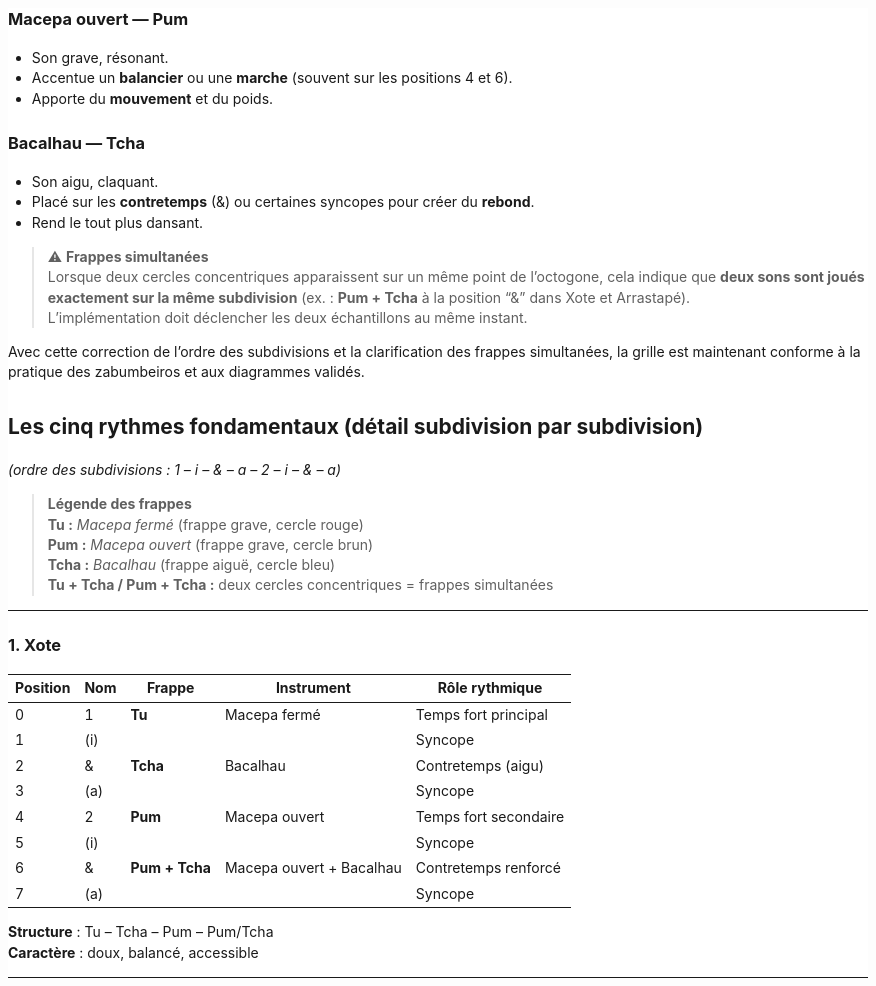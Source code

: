 ### Macepa ouvert — **Pum**
* Son grave, résonant.  
* Accentue un **balancier** ou une **marche** (souvent sur les positions 4 et 6).  
* Apporte du **mouvement** et du poids.

### Bacalhau — **Tcha**
* Son aigu, claquant.  
* Placé sur les **contretemps** (&) ou certaines syncopes pour créer du **rebond**.  
* Rend le tout plus dansant.

> ⚠️ **Frappes simultanées**  
> Lorsque deux cercles concentriques apparaissent sur un même point de l’octogone, cela indique que **deux sons sont joués exactement sur la même subdivision** (ex. : **Pum + Tcha** à la position “&” dans Xote et Arrastapé).  
> L’implémentation doit déclencher les deux échantillons au même instant.

Avec cette correction de l’ordre des subdivisions et la clarification des frappes simultanées, la grille est maintenant conforme à la pratique des zabumbeiros et aux diagrammes validés.

## Les cinq rythmes fondamentaux (détail subdivision par subdivision)
*(ordre des subdivisions : 1 – i – & – a – 2 – i – & – a)*

> **Légende des frappes**  
> **Tu :** _Macepa fermé_ (frappe grave, cercle rouge)  
> **Pum :** _Macepa ouvert_ (frappe grave, cercle brun)  
> **Tcha :** _Bacalhau_ (frappe aiguë, cercle bleu)  
> **Tu + Tcha / Pum + Tcha :** deux cercles concentriques = frappes simultanées  

---

### 1. Xote

| Position | Nom | Frappe         | Instrument               | Rôle rythmique        |
| -------- | --- | -------------- | ------------------------ | --------------------- |
| 0        | 1   | **Tu**         | Macepa fermé             | Temps fort principal  |
| 1        | (i) |                |                          | Syncope               |
| 2        | &   | **Tcha**       | Bacalhau                 | Contretemps (aigu)    |
| 3        | (a) |                |                          | Syncope               |
| 4        | 2   | **Pum**        | Macepa ouvert            | Temps fort secondaire |
| 5        | (i) |                |                          | Syncope               |
| 6        | &   | **Pum + Tcha** | Macepa ouvert + Bacalhau | Contretemps renforcé  |
| 7        | (a) |                |                          | Syncope               |

**Structure** : Tu – Tcha – Pum – Pum/Tcha  
**Caractère** : doux, balancé, accessible  

---